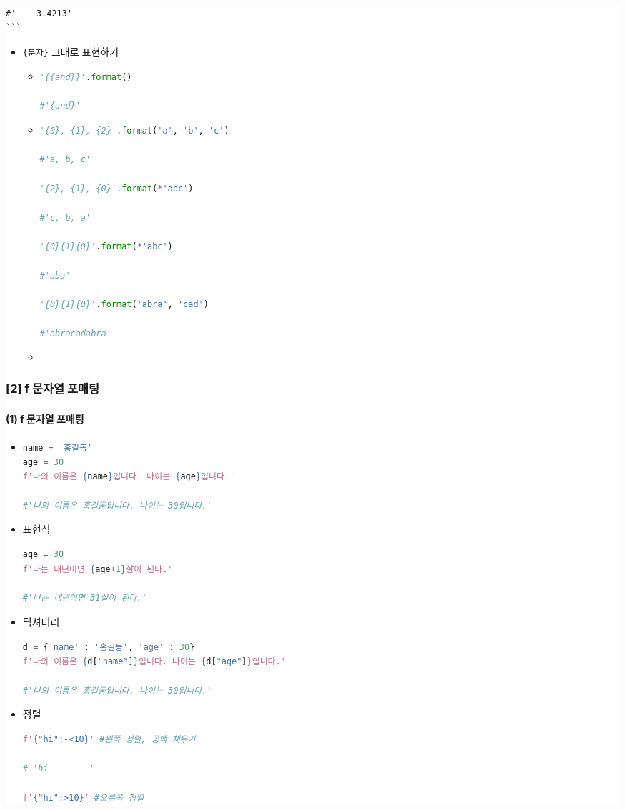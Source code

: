     #'    3.4213'
    ```

- `{문자}` 그대로 표현하기

  - ```python
    '{{and}}'.format()
    
    #'{and}'
    ```

  - ```python
    '{0}, {1}, {2}'.format('a', 'b', 'c')
    
    #'a, b, c'
    
    '{2}, {1}, {0}'.format(*'abc')
    
    #'c, b, a'
    
    '{0}{1}{0}'.format(*'abc')
    
    #'aba'
    
    '{0}{1}{0}'.format('abra', 'cad')
    
    #'abracadabra'
    
    
    ```

  - 



### [2] f 문자열 포매팅

#### (1) f 문자열 포매팅

- ```python
  name = '홍길동'
  age = 30
  f'나의 이름은 {name}입니다. 나이는 {age}입니다.'
  
  #'나의 이름은 홍길동입니다. 나이는 30입니다.'
  ```

- 표현식

  ```python
  age = 30
  f'나는 내년이면 {age+1}살이 된다.'
  
  #'나는 내년이면 31살이 된다.'
  ```

- 딕셔너리

  ```python
  d = {'name' : '홍길동', 'age' : 30}
  f'나의 이름은 {d["name"]}입니다. 나이는 {d["age"]}입니다.'
  
  #'나의 이름은 홍길동입니다. 나이는 30입니다.'

- 정렬

  ```python
  f'{"hi":-<10}' #왼쪽 정렬, 공백 채우기
  
  # 'hi--------'
  
  f'{"hi":>10}' #오른쪽 정렬
  
  ```